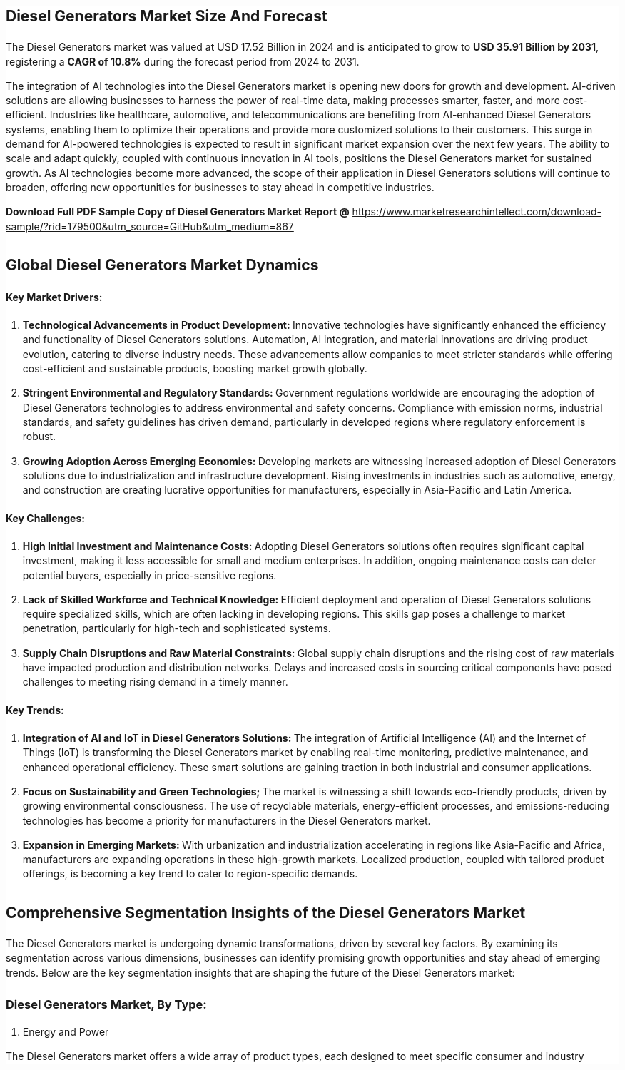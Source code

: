 <h2>Diesel Generators Market Size And Forecast</h2><p>The Diesel Generators market was valued at USD 17.52 Billion in 2024 and is anticipated to grow to <strong>USD 35.91 Billion by 2031</strong>, registering a <strong>CAGR of 10.8%</strong> during the forecast period from 2024 to 2031.</p><p>The integration of AI technologies into the Diesel Generators market is opening new doors for growth and development. AI-driven solutions are allowing businesses to harness the power of real-time data, making processes smarter, faster, and more cost-efficient. Industries like healthcare, automotive, and telecommunications are benefiting from AI-enhanced Diesel Generators systems, enabling them to optimize their operations and provide more customized solutions to their customers. This surge in demand for AI-powered technologies is expected to result in significant market expansion over the next few years. The ability to scale and adapt quickly, coupled with continuous innovation in AI tools, positions the Diesel Generators market for sustained growth. As AI technologies become more advanced, the scope of their application in Diesel Generators solutions will continue to broaden, offering new opportunities for businesses to stay ahead in competitive industries.</p><p><strong>Download Full PDF Sample Copy of Diesel Generators Market Report @</strong>&nbsp;<a href="https://www.marketresearchintellect.com/download-sample/?rid=179500&amp;utm_source=GitHub&amp;utm_medium=867">https://www.marketresearchintellect.com/download-sample/?rid=179500&amp;utm_source=GitHub&amp;utm_medium=867</a></p><h2>Global Diesel Generators Market Dynamics</h2><h4><strong>Key Market Drivers:</strong></h4><ol><li><p><strong>Technological Advancements in Product Development:&nbsp;</strong>Innovative technologies have significantly enhanced the efficiency and functionality of Diesel Generators solutions. Automation, AI integration, and material innovations are driving product evolution, catering to diverse industry needs. These advancements allow companies to meet stricter standards while offering cost-efficient and sustainable products, boosting market growth globally.</p></li><li><p><strong>Stringent Environmental and Regulatory Standards:&nbsp;</strong>Government regulations worldwide are encouraging the adoption of Diesel Generators technologies to address environmental and safety concerns. Compliance with emission norms, industrial standards, and safety guidelines has driven demand, particularly in developed regions where regulatory enforcement is robust.</p></li><li><p><strong>Growing Adoption Across Emerging Economies:&nbsp;</strong>Developing markets are witnessing increased adoption of Diesel Generators solutions due to industrialization and infrastructure development. Rising investments in industries such as automotive, energy, and construction are creating lucrative opportunities for manufacturers, especially in Asia-Pacific and Latin America.</p></li></ol><h4><strong>Key Challenges:</strong></h4><ol><li><p><strong>High Initial Investment and Maintenance Costs:&nbsp;</strong>Adopting Diesel Generators solutions often requires significant capital investment, making it less accessible for small and medium enterprises. In addition, ongoing maintenance costs can deter potential buyers, especially in price-sensitive regions.</p></li><li><p><strong>Lack of Skilled Workforce and Technical Knowledge:&nbsp;</strong>Efficient deployment and operation of Diesel Generators solutions require specialized skills, which are often lacking in developing regions. This skills gap poses a challenge to market penetration, particularly for high-tech and sophisticated systems.</p></li><li><p><strong>Supply Chain Disruptions and Raw Material Constraints:&nbsp;</strong>Global supply chain disruptions and the rising cost of raw materials have impacted production and distribution networks. Delays and increased costs in sourcing critical components have posed challenges to meeting rising demand in a timely manner.</p></li></ol><h4><strong>Key Trends:</strong></h4><ol><li><p><strong>Integration of AI and IoT in Diesel Generators Solutions:&nbsp;</strong>The integration of Artificial Intelligence (AI) and the Internet of Things (IoT) is transforming the Diesel Generators market by enabling real-time monitoring, predictive maintenance, and enhanced operational efficiency. These smart solutions are gaining traction in both industrial and consumer applications.</p></li><li><p><strong>Focus on Sustainability and Green Technologies;&nbsp;</strong>The market is witnessing a shift towards eco-friendly products, driven by growing environmental consciousness. The use of recyclable materials, energy-efficient processes, and emissions-reducing technologies has become a priority for manufacturers in the Diesel Generators market.</p></li><li><p><strong>Expansion in Emerging Markets:&nbsp;</strong>With urbanization and industrialization accelerating in regions like Asia-Pacific and Africa, manufacturers are expanding operations in these high-growth markets. Localized production, coupled with tailored product offerings, is becoming a key trend to cater to region-specific demands.</p></li></ol><div class="article-main__content" data-test-id="publishing-text-block"><h2>Comprehensive Segmentation Insights of the Diesel Generators Market</h2><p>The Diesel Generators market is undergoing dynamic transformations, driven by several key factors. By examining its segmentation across various dimensions, businesses can identify promising growth opportunities and stay ahead of emerging trends. Below are the key segmentation insights that are shaping the future of the Diesel Generators market:</p><h3><strong>Diesel Generators Market, By Type:<br /></strong></h3><ol><li>Energy and Power</li></ol><p>The Diesel Generators market offers a wide array of product types, each designed to meet specific consumer and industry